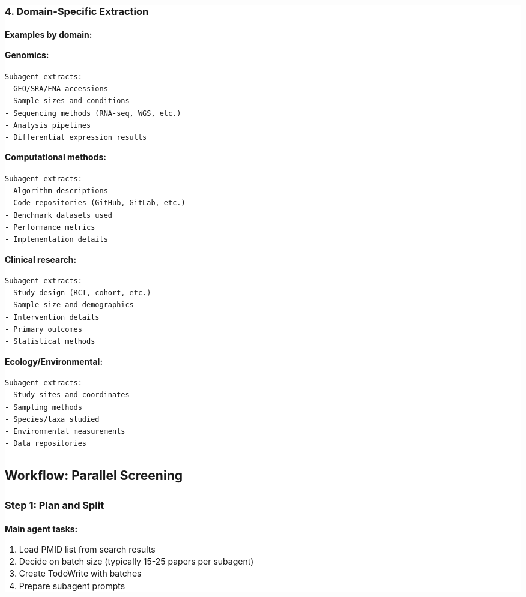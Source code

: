### 4. Domain-Specific Extraction

**Examples by domain:**

**Genomics:**
```
Subagent extracts:
- GEO/SRA/ENA accessions
- Sample sizes and conditions
- Sequencing methods (RNA-seq, WGS, etc.)
- Analysis pipelines
- Differential expression results
```

**Computational methods:**
```
Subagent extracts:
- Algorithm descriptions
- Code repositories (GitHub, GitLab, etc.)
- Benchmark datasets used
- Performance metrics
- Implementation details
```

**Clinical research:**
```
Subagent extracts:
- Study design (RCT, cohort, etc.)
- Sample size and demographics
- Intervention details
- Primary outcomes
- Statistical methods
```

**Ecology/Environmental:**
```
Subagent extracts:
- Study sites and coordinates
- Sampling methods
- Species/taxa studied
- Environmental measurements
- Data repositories
```

## Workflow: Parallel Screening

### Step 1: Plan and Split

**Main agent tasks:**
1. Load PMID list from search results
2. Decide on batch size (typically 15-25 papers per subagent)
3. Create TodoWrite with batches
4. Prepare subagent prompts
